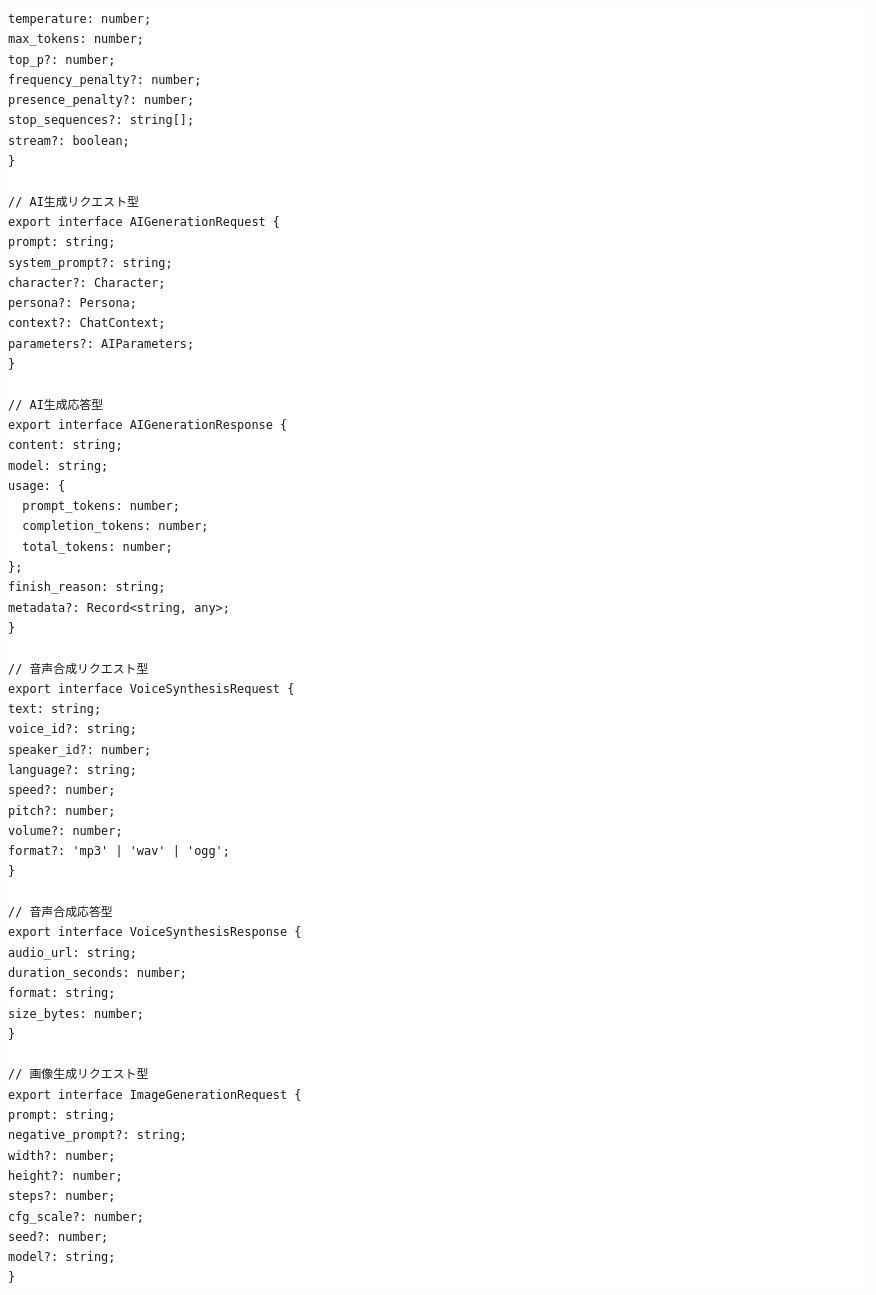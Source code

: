 ```
temperature: number;
max_tokens: number;
top_p?: number;
frequency_penalty?: number;
presence_penalty?: number;
stop_sequences?: string[];
stream?: boolean;
}

// AI生成リクエスト型
export interface AIGenerationRequest {
prompt: string;
system_prompt?: string;
character?: Character;
persona?: Persona;
context?: ChatContext;
parameters?: AIParameters;
}

// AI生成応答型
export interface AIGenerationResponse {
content: string;
model: string;
usage: {
  prompt_tokens: number;
  completion_tokens: number;
  total_tokens: number;
};
finish_reason: string;
metadata?: Record<string, any>;
}

// 音声合成リクエスト型
export interface VoiceSynthesisRequest {
text: string;
voice_id?: string;
speaker_id?: number;
language?: string;
speed?: number;
pitch?: number;
volume?: number;
format?: 'mp3' | 'wav' | 'ogg';
}

// 音声合成応答型
export interface VoiceSynthesisResponse {
audio_url: string;
duration_seconds: number;
format: string;
size_bytes: number;
}

// 画像生成リクエスト型
export interface ImageGenerationRequest {
prompt: string;
negative_prompt?: string;
width?: number;
height?: number;
steps?: number;
cfg_scale?: number;
seed?: number;
model?: string;
}
```
